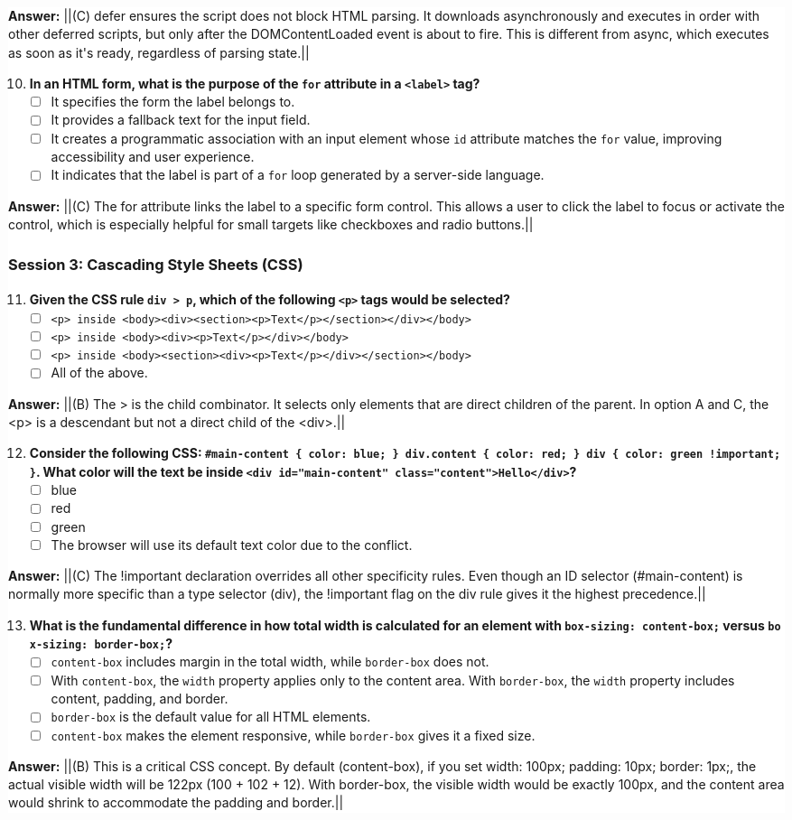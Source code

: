 **Answer:** ||(C) defer ensures the script does not block HTML parsing. It downloads asynchronously and executes in order with other deferred scripts, but only after the DOMContentLoaded event is about to fire. This is different from async, which executes as soon as it's ready, regardless of parsing state.||
<br>

10. **In an HTML form, what is the purpose of the `for` attribute in a `<label>` tag?**
    - [ ] It specifies the form the label belongs to.
    - [ ] It provides a fallback text for the input field.
    - [ ] It creates a programmatic association with an input element whose `id` attribute matches the `for` value, improving accessibility and user experience.
    - [ ] It indicates that the label is part of a `for` loop generated by a server-side language.

**Answer:** ||(C) The for attribute links the label to a specific form control. This allows a user to click the label to focus or activate the control, which is especially helpful for small targets like checkboxes and radio buttons.||
<br>

### Session 3: Cascading Style Sheets (CSS)

11. **Given the CSS rule `div > p`, which of the following `<p>` tags would be selected?**
    - [ ] `<p> inside <body><div><section><p>Text</p></section></div></body>`
    - [ ] `<p> inside <body><div><p>Text</p></div></body>`
    - [ ] `<p> inside <body><section><div><p>Text</p></div></section></body>`
    - [ ] All of the above.

**Answer:** ||(B) The > is the child combinator. It selects only elements that are direct children of the parent. In option A and C, the \<p> is a descendant but not a direct child of the \<div>.||
<br>

12. **Consider the following CSS: `#main-content { color: blue; } div.content { color: red; } div { color: green !important; }`. What color will the text be inside `<div id="main-content" class="content">Hello</div>`?**
    - [ ] blue
    - [ ] red
    - [ ] green
    - [ ] The browser will use its default text color due to the conflict.

**Answer:** ||(C) The !important declaration overrides all other specificity rules. Even though an ID selector (#main-content) is normally more specific than a type selector (div), the !important flag on the div rule gives it the highest precedence.||
<br>

13. **What is the fundamental difference in how total width is calculated for an element with `box-sizing: content-box;` versus `box-sizing: border-box;`?**
    - [ ] `content-box` includes margin in the total width, while `border-box` does not.
    - [ ] With `content-box`, the `width` property applies only to the content area. With `border-box`, the `width` property includes content, padding, and border.
    - [ ] `border-box` is the default value for all HTML elements.
    - [ ] `content-box` makes the element responsive, while `border-box` gives it a fixed size.

**Answer:** ||(B) This is a critical CSS concept. By default (content-box), if you set width: 100px; padding: 10px; border: 1px;, the actual visible width will be 122px (100 + 102 + 12). With border-box, the visible width would be exactly 100px, and the content area would shrink to accommodate the padding and border.||
<br>
